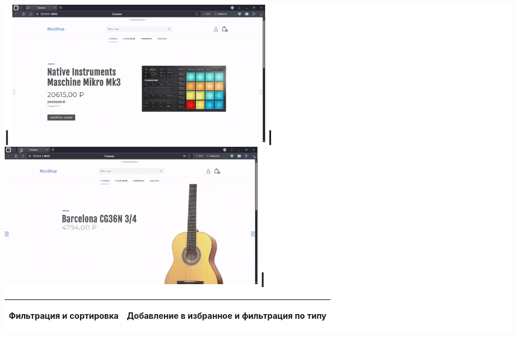 |  <img src="docs/registration.gif" width="430" /> |  <img src="docs/authorization.gif" width="430" />  |
---
| <p align="center">Фильтрация и сортировка </p>  |  <p align="center">Добавление в избранное и фильтрация по типу </p>  |
|:-------------------------------------------------|---------------------------------------------------:|